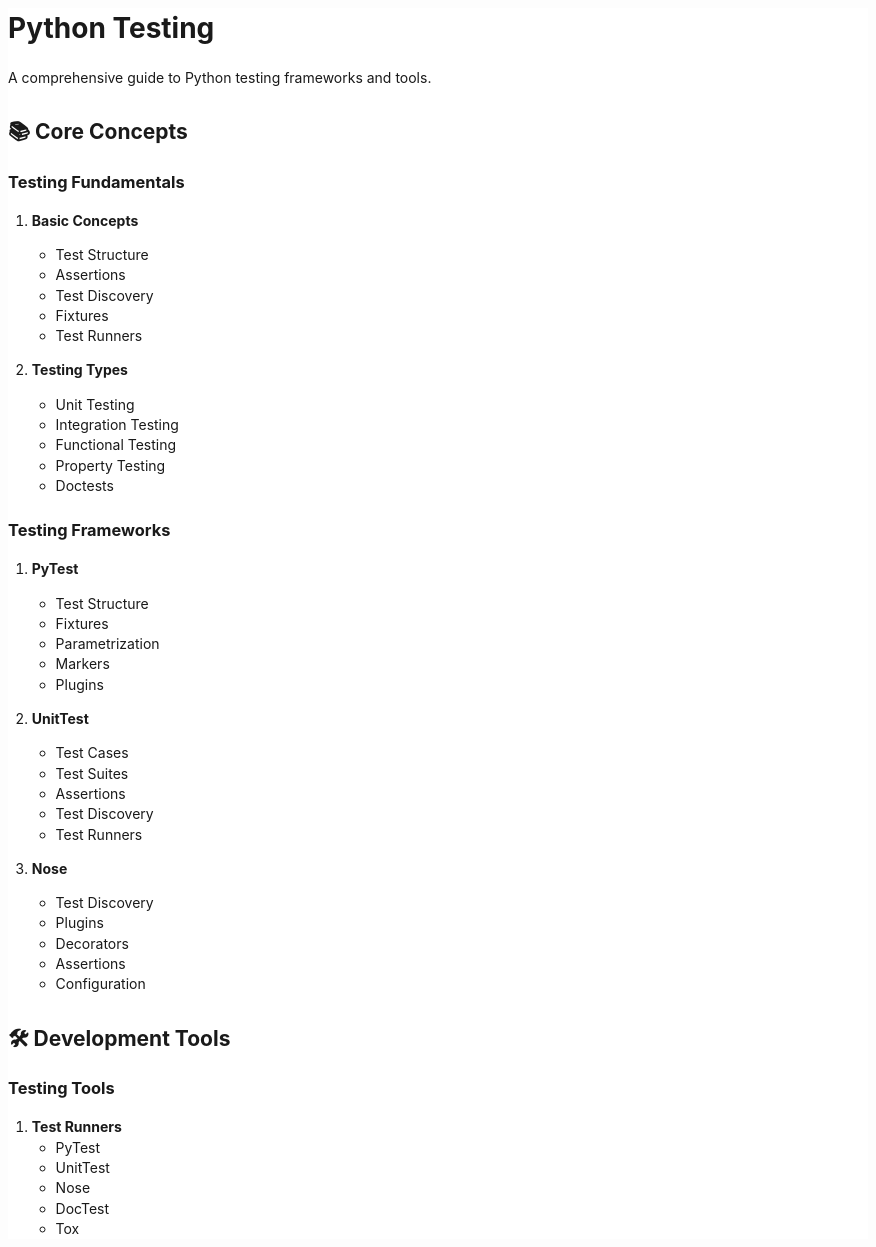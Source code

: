# Python Testing

A comprehensive guide to Python testing frameworks and tools.

## 📚 Core Concepts

### Testing Fundamentals
1. **Basic Concepts**
   - Test Structure
   - Assertions
   - Test Discovery
   - Fixtures
   - Test Runners

2. **Testing Types**
   - Unit Testing
   - Integration Testing
   - Functional Testing
   - Property Testing
   - Doctests

### Testing Frameworks
1. **PyTest**
   - Test Structure
   - Fixtures
   - Parametrization
   - Markers
   - Plugins

2. **UnitTest**
   - Test Cases
   - Test Suites
   - Assertions
   - Test Discovery
   - Test Runners

3. **Nose**
   - Test Discovery
   - Plugins
   - Decorators
   - Assertions
   - Configuration

## 🛠 Development Tools

### Testing Tools
1. **Test Runners**
   - PyTest
   - UnitTest
   - Nose
   - DocTest
   - Tox
